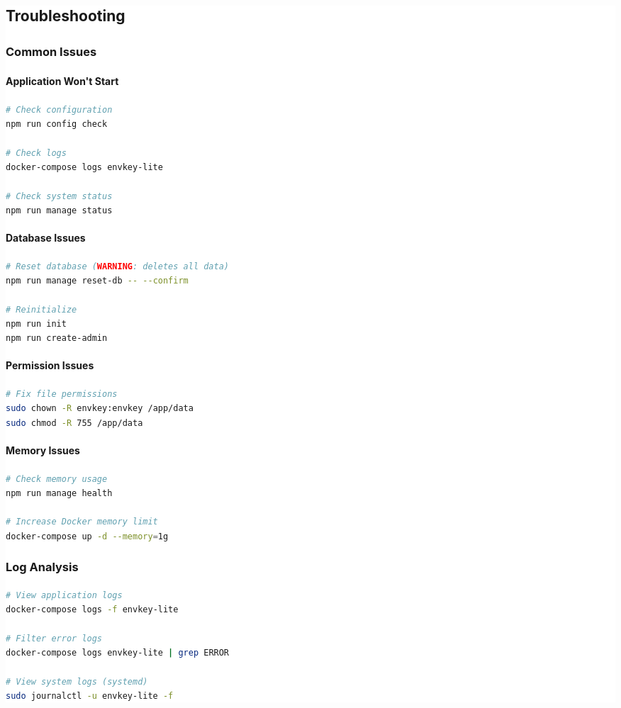 ## Troubleshooting

### Common Issues

#### Application Won't Start

```bash
# Check configuration
npm run config check

# Check logs
docker-compose logs envkey-lite

# Check system status
npm run manage status
```

#### Database Issues

```bash
# Reset database (WARNING: deletes all data)
npm run manage reset-db -- --confirm

# Reinitialize
npm run init
npm run create-admin
```

#### Permission Issues

```bash
# Fix file permissions
sudo chown -R envkey:envkey /app/data
sudo chmod -R 755 /app/data
```

#### Memory Issues

```bash
# Check memory usage
npm run manage health

# Increase Docker memory limit
docker-compose up -d --memory=1g
```

### Log Analysis

```bash
# View application logs
docker-compose logs -f envkey-lite

# Filter error logs
docker-compose logs envkey-lite | grep ERROR

# View system logs (systemd)
sudo journalctl -u envkey-lite -f
```
